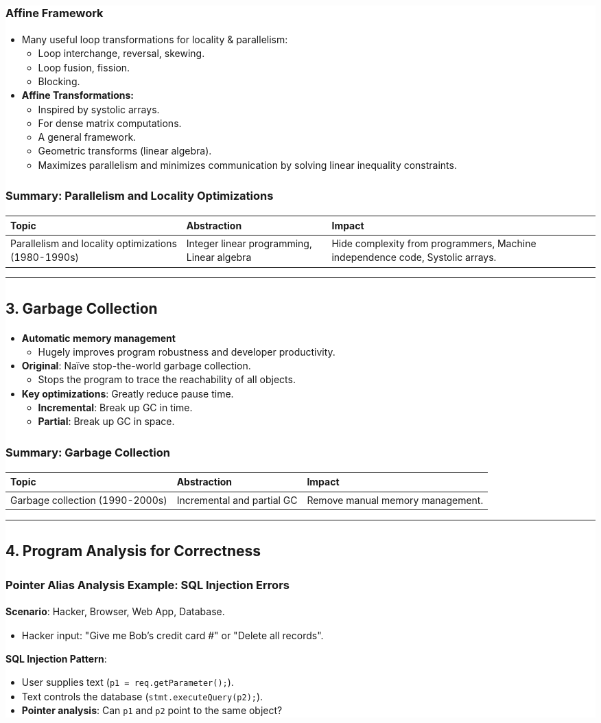 ### Affine Framework

*   Many useful loop transformations for locality & parallelism:
    *   Loop interchange, reversal, skewing.
    *   Loop fusion, fission.
    *   Blocking.
*   **Affine Transformations:**
    *   Inspired by systolic arrays.
    *   For dense matrix computations.
    *   A general framework.
    *   Geometric transforms (linear algebra).
    *   Maximizes parallelism and minimizes communication by solving linear inequality constraints.

### Summary: Parallelism and Locality Optimizations

| Topic                 | Abstraction                           | Impact                                                   |
| :-------------------- | :------------------------------------ | :------------------------------------------------------- |
| Parallelism and locality optimizations (1980-1990s) | Integer linear programming, Linear algebra | Hide complexity from programmers, Machine independence code, Systolic arrays. |

---

## 3. Garbage Collection

*   **Automatic memory management**
    *   Hugely improves program robustness and developer productivity.
*   **Original**: Naïve stop-the-world garbage collection.
    *   Stops the program to trace the reachability of all objects.
*   **Key optimizations**: Greatly reduce pause time.
    *   **Incremental**: Break up GC in time.
    *   **Partial**: Break up GC in space.

### Summary: Garbage Collection

| Topic                 | Abstraction                 | Impact                                                     |
| :-------------------- | :-------------------------- | :--------------------------------------------------------- |
| Garbage collection (1990-2000s) | Incremental and partial GC | Remove manual memory management.                            |

---

## 4. Program Analysis for Correctness

### Pointer Alias Analysis Example: SQL Injection Errors

**Scenario**: Hacker, Browser, Web App, Database.
*   Hacker input: "Give me Bob’s credit card #" or "Delete all records".

**SQL Injection Pattern**:
*   User supplies text (`p1 = req.getParameter();`).
*   Text controls the database (`stmt.executeQuery(p2);`).
*   **Pointer analysis**: Can `p1` and `p2` point to the same object?
